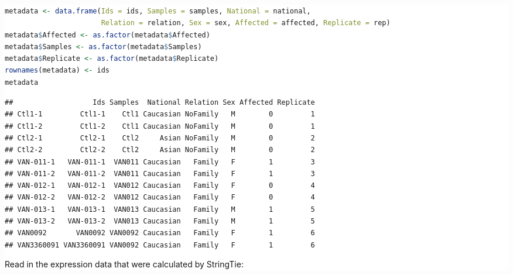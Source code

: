 ``` r
metadata <- data.frame(Ids = ids, Samples = samples, National = national,
                       Relation = relation, Sex = sex, Affected = affected, Replicate = rep)
metadata$Affected <- as.factor(metadata$Affected)
metadata$Samples <- as.factor(metadata$Samples)
metadata$Replicate <- as.factor(metadata$Replicate)
rownames(metadata) <- ids
metadata
```

    ##                   Ids Samples  National Relation Sex Affected Replicate
    ## Ctl1-1         Ctl1-1    Ctl1 Caucasian NoFamily   M        0         1
    ## Ctl1-2         Ctl1-2    Ctl1 Caucasian NoFamily   M        0         1
    ## Ctl2-1         Ctl2-1    Ctl2     Asian NoFamily   M        0         2
    ## Ctl2-2         Ctl2-2    Ctl2     Asian NoFamily   M        0         2
    ## VAN-011-1   VAN-011-1  VAN011 Caucasian   Family   F        1         3
    ## VAN-011-2   VAN-011-2  VAN011 Caucasian   Family   F        1         3
    ## VAN-012-1   VAN-012-1  VAN012 Caucasian   Family   F        0         4
    ## VAN-012-2   VAN-012-2  VAN012 Caucasian   Family   F        0         4
    ## VAN-013-1   VAN-013-1  VAN013 Caucasian   Family   M        1         5
    ## VAN-013-2   VAN-013-2  VAN013 Caucasian   Family   M        1         5
    ## VAN0092       VAN0092 VAN0092 Caucasian   Family   F        1         6
    ## VAN3360091 VAN3360091 VAN0092 Caucasian   Family   F        1         6

Read in the expression data that were calculated by StringTie:
